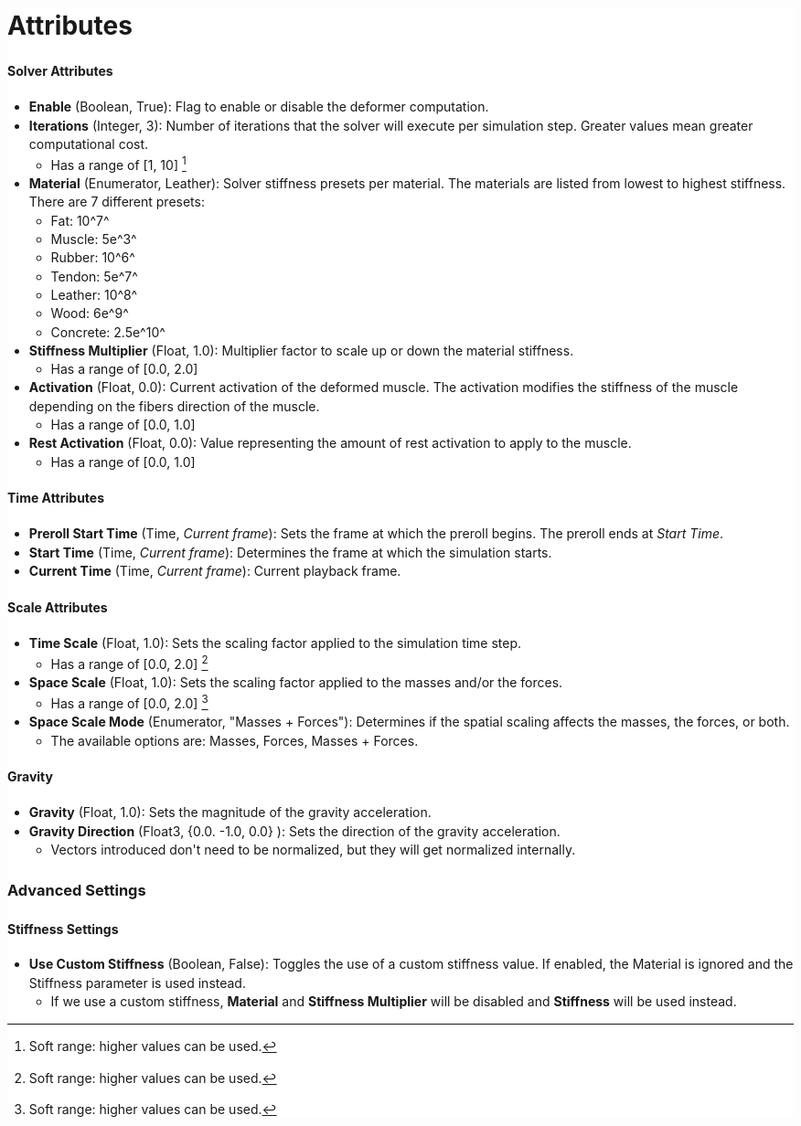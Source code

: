 # Attributes

[^1]: Soft range: higher values can be used.

#### Solver Attributes
 - **Enable** (Boolean, True): Flag to enable or disable the deformer computation.
 - **Iterations** (Integer, 3): Number of iterations that the solver will execute per simulation step. Greater values mean greater computational cost.
     - Has a range of \[1, 10\] [^1]
 - **Material** (Enumerator, Leather): Solver stiffness presets per material. The materials are listed from lowest to highest stiffness. There are 7 different presets:
    <ul><li>Fat: 10^7^</li><li>Muscle: 5e^3^</li><li>Rubber: 10^6^</li><li>Tendon: 5e^7^</li><li>Leather: 10^8^</li><li>Wood: 6e^9^</li><li>Concrete: 2.5e^10^</li></ul>
 - **Stiffness Multiplier** (Float, 1.0): Multiplier factor to scale up or down the material stiffness.
     - Has a range of \[0.0, 2.0\]
 - **Activation** (Float, 0.0): Current activation of the deformed muscle. The activation modifies the stiffness of the muscle depending on the fibers direction of the muscle.
     - Has a range of \[0.0, 1.0\]
 - **Rest Activation** (Float, 0.0): Value representing the amount of rest activation to apply to the muscle.
     - Has a range of \[0.0, 1.0\]

#### Time Attributes
 - **Preroll Start Time** (Time, *Current frame*): Sets the frame at which the preroll begins. The preroll ends at *Start Time*.
 - **Start Time** (Time, *Current frame*): Determines the frame at which the simulation starts.
 - **Current Time** (Time, *Current frame*): Current playback frame.

#### Scale Attributes
 - **Time Scale** (Float, 1.0): Sets the scaling factor applied to the simulation time step.
    - Has a range of \[0.0, 2.0\] [^1]
 - **Space Scale** (Float, 1.0): Sets the scaling factor applied to the masses and/or the forces.
    - Has a range of \[0.0, 2.0\] [^1]
 - **Space Scale Mode** (Enumerator, "Masses + Forces"): Determines if the spatial scaling affects the masses, the forces, or both.
    - The available options are: Masses, Forces, Masses + Forces.

#### Gravity
 - **Gravity** (Float, 1.0): Sets the magnitude of the gravity acceleration.
 - **Gravity Direction** (Float3, {0.0. -1.0, 0.0} ): Sets the direction of the gravity acceleration.
    - Vectors introduced don't need to be normalized, but they will get normalized internally.

### Advanced Settings

#### Stiffness Settings
 - **Use Custom Stiffness** (Boolean, False): Toggles the use of a custom stiffness value. If enabled, the Material is ignored and the Stiffness parameter is used instead.
    - If we use a custom stiffness, **Material** and **Stiffness Multiplier** will be disabled and **Stiffness** will be used instead.
